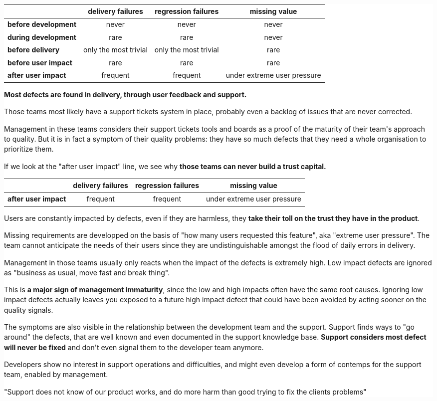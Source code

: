|                           | delivery failures | regression failures | missing value |
|:--------------------------|:-----------------:|:-------------------:|:-------------:|
| **before development**    | never             | never               | never         |
| **during development**    | rare              | rare                | never         |
| **before delivery**       | only the most trivial | only the most trivial | rare          |
| **before user impact**    | rare              | rare                | rare          |
| **after user impact**     | frequent          | frequent            | under extreme user pressure |

**Most defects are found in delivery, through user feedback and support.**

Those teams most likely have a support tickets system in place, probably even a backlog of issues that are never corrected.

Management in these teams considers their support tickets tools and boards as a proof of the maturity of their team's approach to quality.
But it is in fact a symptom of their quality problems: they have so much defects that they need a whole organisation to prioritize them.

If we look at the "after user impact" line, we see why **those teams can never build a trust capital.**

|                           | delivery failures | regression failures | missing value |
|:--------------------------|:-----------------:|:-------------------:|:-------------:|
| **after user impact**     | frequent          | frequent            | under extreme user pressure |

Users are constantly impacted by defects, even if they are harmless, they **take their toll on the trust they have in the product**.

Missing requirements are developped on the basis of "how many users requested this feature", aka "extreme user pressure".
The team cannot anticipate the needs of their users since they are undistinguishable amongst the flood of daily errors in delivery.

Management in those teams usually only reacts when the impact of the defects is extremely high.
Low impact defects are ignored as "business as usual, move fast and break thing".

This is **a major sign of management immaturity**, since the low and high impacts often have the same root causes.
Ignoring low impact defects actually leaves you exposed to a future high impact defect that could have been avoided by acting sooner on the quality signals.

The symptoms are also visible in the relationship between the development team and the support.
Support finds ways to "go around" the defects, that are well known and even documented in the support knowledge base.
**Support considers most defect will never be fixed** and don't even signal them to the developer team anymore.

Developers show no interest in support operations and difficulties, and might even develop a form of contemps for the support team, enabled by management.

"Support does not know of our product works, and do more harm than good trying to fix the clients problems"
